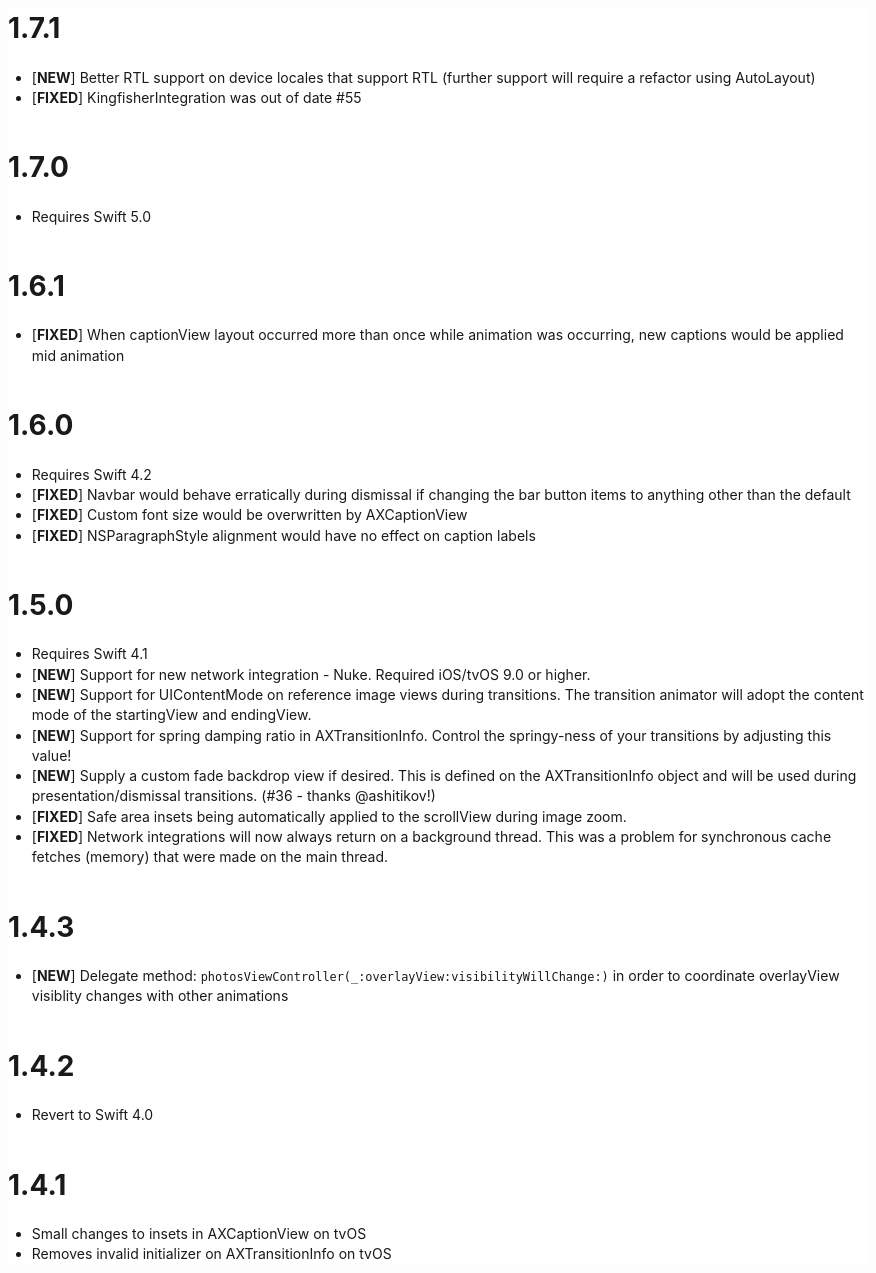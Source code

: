 # 1.7.1
 - [**NEW**] Better RTL support on device locales that support RTL (further support will require a refactor using AutoLayout)
 - [**FIXED**] KingfisherIntegration was out of date #55

# 1.7.0
- Requires Swift 5.0

# 1.6.1
- [**FIXED**] When captionView layout occurred more than once while animation was occurring, new captions would be applied mid animation

# 1.6.0
- Requires Swift 4.2
- [**FIXED**] Navbar would behave erratically during dismissal if changing the bar button items to anything other than the default
- [**FIXED**] Custom font size would be overwritten by AXCaptionView
- [**FIXED**] NSParagraphStyle alignment would have no effect on caption labels

# 1.5.0
- Requires Swift 4.1
- [**NEW**] Support for new network integration - Nuke. Required iOS/tvOS 9.0 or higher.
- [**NEW**] Support for UIContentMode on reference image views during transitions. The transition animator will adopt the content mode of the startingView and endingView.
- [**NEW**] Support for spring damping ratio in AXTransitionInfo. Control the springy-ness of your transitions by adjusting this value!
- [**NEW**] Supply a custom fade backdrop view if desired. This is defined on the AXTransitionInfo object and will be used during presentation/dismissal transitions. (#36 - thanks @ashitikov!)
- [**FIXED**] Safe area insets being automatically applied to the scrollView during image zoom.
- [**FIXED**] Network integrations will now always return on a background thread. This was a problem for synchronous cache fetches (memory) that were made on the main thread.

# 1.4.3
- [**NEW**] Delegate method: `photosViewController(_:overlayView:visibilityWillChange:)` in order to coordinate overlayView visiblity changes with other animations

# 1.4.2
- Revert to Swift 4.0

# 1.4.1
- Small changes to insets in AXCaptionView on tvOS
- Removes invalid initializer on AXTransitionInfo on tvOS
